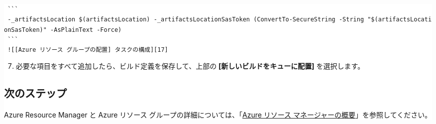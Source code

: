      ```    
     -_artifactsLocation $(artifactsLocation) -_artifactsLocationSasToken (ConvertTo-SecureString -String "$(artifactsLocationSasToken)" -AsPlainText -Force)
     ```
     ![[Azure リソース グループの配置] タスクの構成][17]
7. 必要な項目をすべて追加したら、ビルド定義を保存して、上部の **[新しいビルドをキューに配置]** を選択します。

## <a name="next-steps"></a>次のステップ
Azure Resource Manager と Azure リソース グループの詳細については、「[Azure リソース マネージャーの概要](azure-resource-manager/resource-group-overview.md)」を参照してください。

[0]: ./media/vs-azure-tools-resource-groups-ci-in-vsts/walkthrough1.png
[1]: ./media/vs-azure-tools-resource-groups-ci-in-vsts/walkthrough2.png
[2]: ./media/vs-azure-tools-resource-groups-ci-in-vsts/walkthrough3.png
[3]: ./media/vs-azure-tools-resource-groups-ci-in-vsts/walkthrough4.png
[4]: ./media/vs-azure-tools-resource-groups-ci-in-vsts/walkthrough5.png
[5]: ./media/vs-azure-tools-resource-groups-ci-in-vsts/walkthrough6.png
[8]: ./media/vs-azure-tools-resource-groups-ci-in-vsts/walkthrough9.png
[9]: ./media/vs-azure-tools-resource-groups-ci-in-vsts/walkthrough10.png
[10]: ./media/vs-azure-tools-resource-groups-ci-in-vsts/walkthrough11b.png
[11]: ./media/vs-azure-tools-resource-groups-ci-in-vsts/walkthrough12.png
[12]: ./media/vs-azure-tools-resource-groups-ci-in-vsts/walkthrough13.png
[13]: ./media/vs-azure-tools-resource-groups-ci-in-vsts/walkthrough14.png
[14]: ./media/vs-azure-tools-resource-groups-ci-in-vsts/walkthrough15.png
[15]: ./media/vs-azure-tools-resource-groups-ci-in-vsts/walkthrough16.png
[16]: ./media/vs-azure-tools-resource-groups-ci-in-vsts/walkthrough17.png
[17]: ./media/vs-azure-tools-resource-groups-ci-in-vsts/walkthrough18.png
